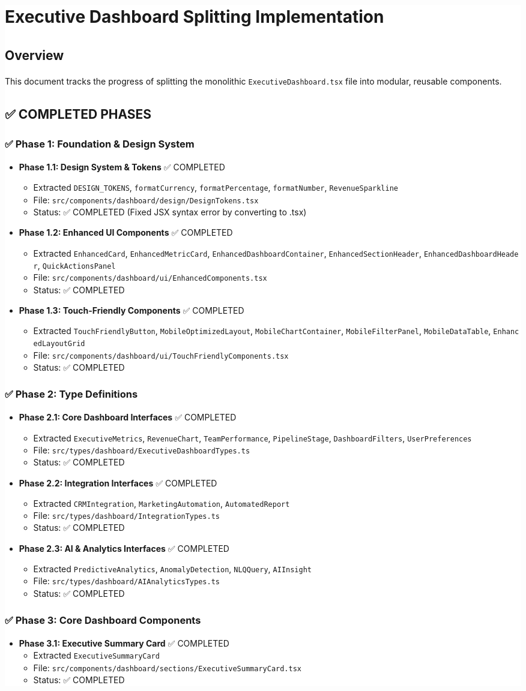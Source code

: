 # Executive Dashboard Splitting Implementation

## Overview
This document tracks the progress of splitting the monolithic `ExecutiveDashboard.tsx` file into modular, reusable components.

## ✅ COMPLETED PHASES

### ✅ Phase 1: Foundation & Design System
- **Phase 1.1: Design System & Tokens** ✅ COMPLETED
  - Extracted `DESIGN_TOKENS`, `formatCurrency`, `formatPercentage`, `formatNumber`, `RevenueSparkline`
  - File: `src/components/dashboard/design/DesignTokens.tsx`
  - Status: ✅ COMPLETED (Fixed JSX syntax error by converting to .tsx)

- **Phase 1.2: Enhanced UI Components** ✅ COMPLETED
  - Extracted `EnhancedCard`, `EnhancedMetricCard`, `EnhancedDashboardContainer`, `EnhancedSectionHeader`, `EnhancedDashboardHeader`, `QuickActionsPanel`
  - File: `src/components/dashboard/ui/EnhancedComponents.tsx`
  - Status: ✅ COMPLETED

- **Phase 1.3: Touch-Friendly Components** ✅ COMPLETED
  - Extracted `TouchFriendlyButton`, `MobileOptimizedLayout`, `MobileChartContainer`, `MobileFilterPanel`, `MobileDataTable`, `EnhancedLayoutGrid`
  - File: `src/components/dashboard/ui/TouchFriendlyComponents.tsx`
  - Status: ✅ COMPLETED

### ✅ Phase 2: Type Definitions
- **Phase 2.1: Core Dashboard Interfaces** ✅ COMPLETED
  - Extracted `ExecutiveMetrics`, `RevenueChart`, `TeamPerformance`, `PipelineStage`, `DashboardFilters`, `UserPreferences`
  - File: `src/types/dashboard/ExecutiveDashboardTypes.ts`
  - Status: ✅ COMPLETED

- **Phase 2.2: Integration Interfaces** ✅ COMPLETED
  - Extracted `CRMIntegration`, `MarketingAutomation`, `AutomatedReport`
  - File: `src/types/dashboard/IntegrationTypes.ts`
  - Status: ✅ COMPLETED

- **Phase 2.3: AI & Analytics Interfaces** ✅ COMPLETED
  - Extracted `PredictiveAnalytics`, `AnomalyDetection`, `NLQQuery`, `AIInsight`
  - File: `src/types/dashboard/AIAnalyticsTypes.ts`
  - Status: ✅ COMPLETED

### ✅ Phase 3: Core Dashboard Components
- **Phase 3.1: Executive Summary Card** ✅ COMPLETED
  - Extracted `ExecutiveSummaryCard`
  - File: `src/components/dashboard/sections/ExecutiveSummaryCard.tsx`
  - Status: ✅ COMPLETED
